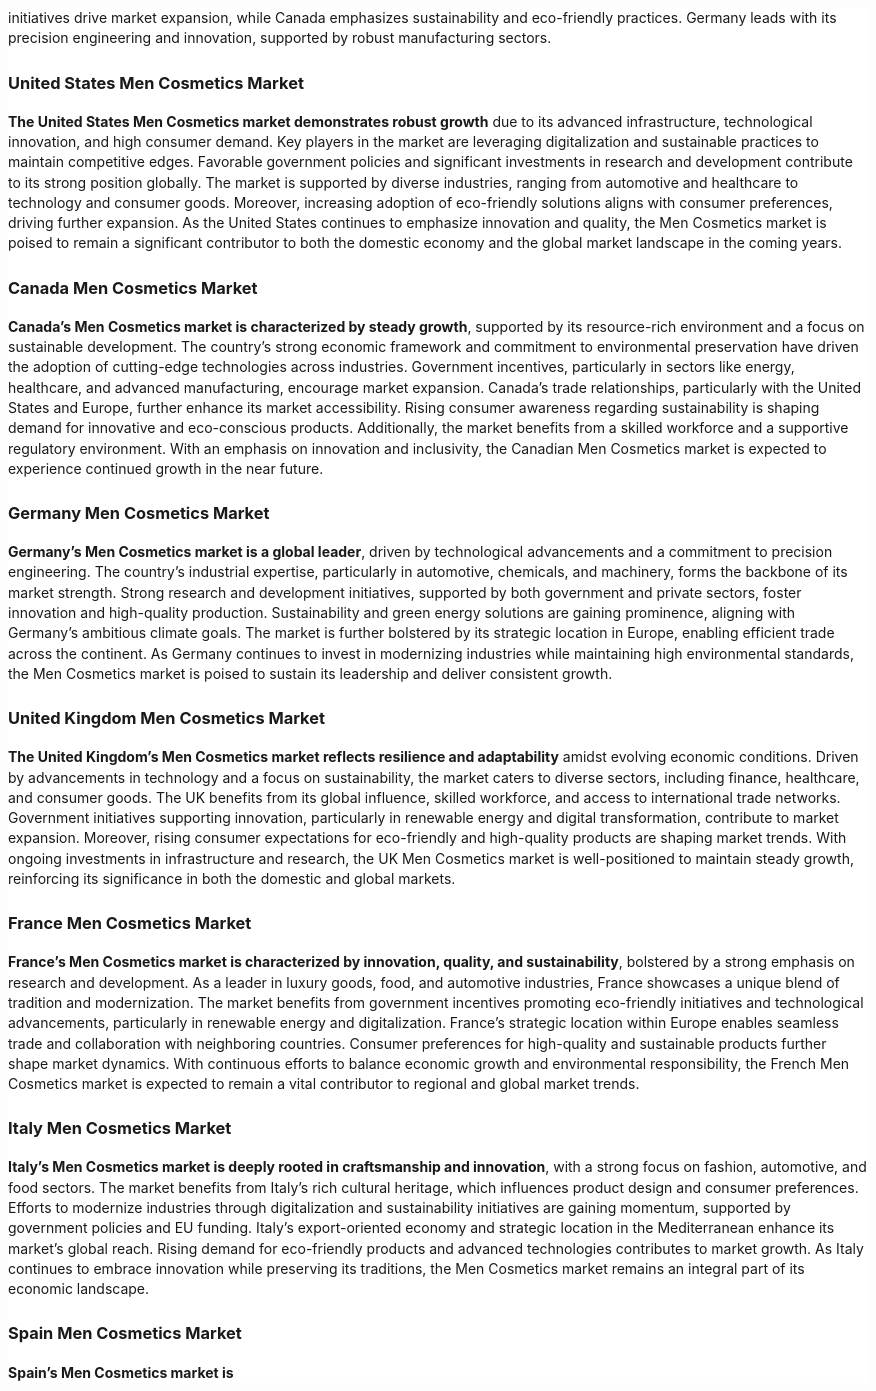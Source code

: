 initiatives drive market expansion, while Canada emphasizes sustainability and eco-friendly practices. Germany leads with its precision engineering and innovation, supported by robust manufacturing sectors.</span></em></p></blockquote><h3><strong>United States Men Cosmetics Market</strong></h3><p><strong>The United States Men Cosmetics market demonstrates robust growth</strong> due to its advanced infrastructure, technological innovation, and high consumer demand. Key players in the market are leveraging digitalization and sustainable practices to maintain competitive edges. Favorable government policies and significant investments in research and development contribute to its strong position globally. The market is supported by diverse industries, ranging from automotive and healthcare to technology and consumer goods. Moreover, increasing adoption of eco-friendly solutions aligns with consumer preferences, driving further expansion. As the United States continues to emphasize innovation and quality, the Men Cosmetics market is poised to remain a significant contributor to both the domestic economy and the global market landscape in the coming years.</p><h3><strong>Canada Men Cosmetics Market</strong></h3><p><strong>Canada&rsquo;s Men Cosmetics market is characterized by steady growth</strong>, supported by its resource-rich environment and a focus on sustainable development. The country&rsquo;s strong economic framework and commitment to environmental preservation have driven the adoption of cutting-edge technologies across industries. Government incentives, particularly in sectors like energy, healthcare, and advanced manufacturing, encourage market expansion. Canada&rsquo;s trade relationships, particularly with the United States and Europe, further enhance its market accessibility. Rising consumer awareness regarding sustainability is shaping demand for innovative and eco-conscious products. Additionally, the market benefits from a skilled workforce and a supportive regulatory environment. With an emphasis on innovation and inclusivity, the Canadian Men Cosmetics market is expected to experience continued growth in the near future.</p><h3><strong>Germany Men Cosmetics Market</strong></h3><p><strong>Germany&rsquo;s Men Cosmetics market is a global leader</strong>, driven by technological advancements and a commitment to precision engineering. The country&rsquo;s industrial expertise, particularly in automotive, chemicals, and machinery, forms the backbone of its market strength. Strong research and development initiatives, supported by both government and private sectors, foster innovation and high-quality production. Sustainability and green energy solutions are gaining prominence, aligning with Germany&rsquo;s ambitious climate goals. The market is further bolstered by its strategic location in Europe, enabling efficient trade across the continent. As Germany continues to invest in modernizing industries while maintaining high environmental standards, the Men Cosmetics market is poised to sustain its leadership and deliver consistent growth.</p><h3><strong>United Kingdom Men Cosmetics Market</strong></h3><p><strong>The United Kingdom&rsquo;s Men Cosmetics market reflects resilience and adaptability</strong> amidst evolving economic conditions. Driven by advancements in technology and a focus on sustainability, the market caters to diverse sectors, including finance, healthcare, and consumer goods. The UK benefits from its global influence, skilled workforce, and access to international trade networks. Government initiatives supporting innovation, particularly in renewable energy and digital transformation, contribute to market expansion. Moreover, rising consumer expectations for eco-friendly and high-quality products are shaping market trends. With ongoing investments in infrastructure and research, the UK Men Cosmetics market is well-positioned to maintain steady growth, reinforcing its significance in both the domestic and global markets.</p><h3><strong>France Men Cosmetics Market</strong></h3><p><strong>France&rsquo;s Men Cosmetics market is characterized by innovation, quality, and sustainability</strong>, bolstered by a strong emphasis on research and development. As a leader in luxury goods, food, and automotive industries, France showcases a unique blend of tradition and modernization. The market benefits from government incentives promoting eco-friendly initiatives and technological advancements, particularly in renewable energy and digitalization. France&rsquo;s strategic location within Europe enables seamless trade and collaboration with neighboring countries. Consumer preferences for high-quality and sustainable products further shape market dynamics. With continuous efforts to balance economic growth and environmental responsibility, the French Men Cosmetics market is expected to remain a vital contributor to regional and global market trends.</p><h3><strong>Italy Men Cosmetics Market</strong></h3><p><strong>Italy&rsquo;s Men Cosmetics market is deeply rooted in craftsmanship and innovation</strong>, with a strong focus on fashion, automotive, and food sectors. The market benefits from Italy&rsquo;s rich cultural heritage, which influences product design and consumer preferences. Efforts to modernize industries through digitalization and sustainability initiatives are gaining momentum, supported by government policies and EU funding. Italy&rsquo;s export-oriented economy and strategic location in the Mediterranean enhance its market&rsquo;s global reach. Rising demand for eco-friendly products and advanced technologies contributes to market growth. As Italy continues to embrace innovation while preserving its traditions, the Men Cosmetics market remains an integral part of its economic landscape.</p><h3><strong>Spain Men Cosmetics Market</strong></h3><p><strong>Spain&rsquo;s Men Cosmetics market is